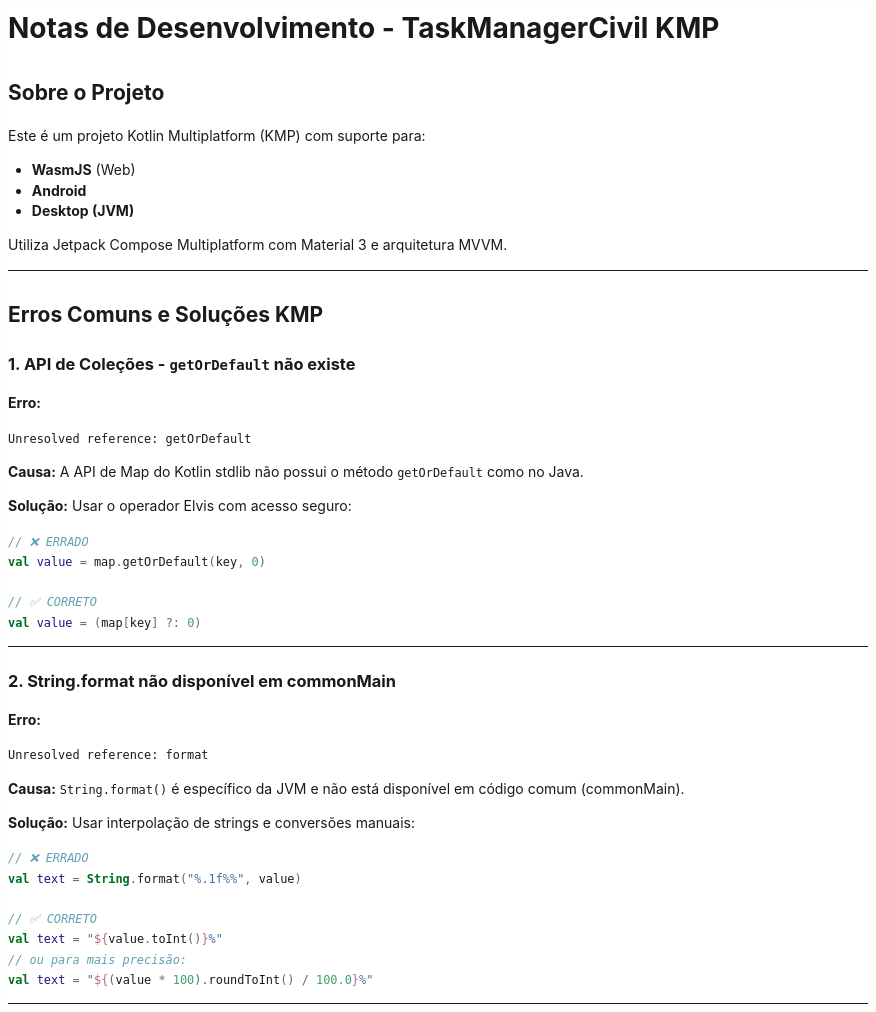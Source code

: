 # Notas de Desenvolvimento - TaskManagerCivil KMP

## Sobre o Projeto
Este é um projeto Kotlin Multiplatform (KMP) com suporte para:
- **WasmJS** (Web)
- **Android**
- **Desktop (JVM)**

Utiliza Jetpack Compose Multiplatform com Material 3 e arquitetura MVVM.

---

## Erros Comuns e Soluções KMP

### 1. API de Coleções - `getOrDefault` não existe
**Erro:**
```
Unresolved reference: getOrDefault
```

**Causa:**
A API de Map do Kotlin stdlib não possui o método `getOrDefault` como no Java.

**Solução:**
Usar o operador Elvis com acesso seguro:
```kotlin
// ❌ ERRADO
val value = map.getOrDefault(key, 0)

// ✅ CORRETO
val value = (map[key] ?: 0)
```

---

### 2. String.format não disponível em commonMain
**Erro:**
```
Unresolved reference: format
```

**Causa:**
`String.format()` é específico da JVM e não está disponível em código comum (commonMain).

**Solução:**
Usar interpolação de strings e conversões manuais:
```kotlin
// ❌ ERRADO
val text = String.format("%.1f%%", value)

// ✅ CORRETO
val text = "${value.toInt()}%"
// ou para mais precisão:
val text = "${(value * 100).roundToInt() / 100.0}%"
```

---